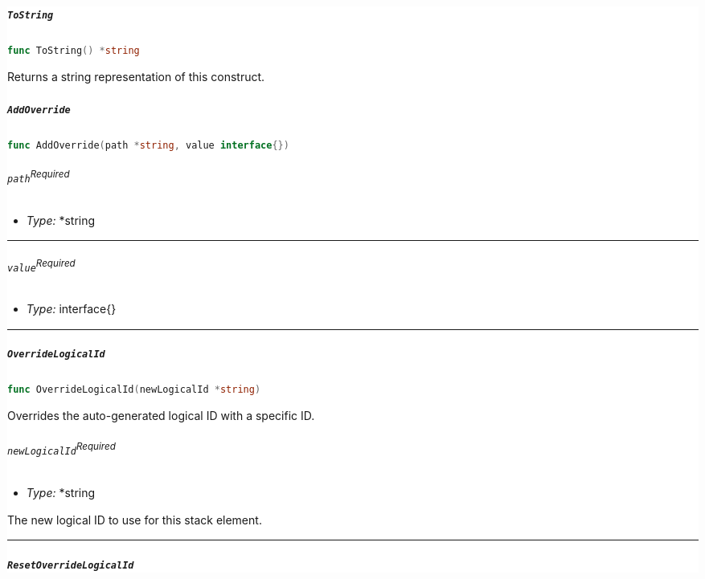 
##### `ToString` <a name="ToString" id="@cdktf/provider-databricks.dataDatabricksServicePrincipals.DataDatabricksServicePrincipals.toString"></a>

```go
func ToString() *string
```

Returns a string representation of this construct.

##### `AddOverride` <a name="AddOverride" id="@cdktf/provider-databricks.dataDatabricksServicePrincipals.DataDatabricksServicePrincipals.addOverride"></a>

```go
func AddOverride(path *string, value interface{})
```

###### `path`<sup>Required</sup> <a name="path" id="@cdktf/provider-databricks.dataDatabricksServicePrincipals.DataDatabricksServicePrincipals.addOverride.parameter.path"></a>

- *Type:* *string

---

###### `value`<sup>Required</sup> <a name="value" id="@cdktf/provider-databricks.dataDatabricksServicePrincipals.DataDatabricksServicePrincipals.addOverride.parameter.value"></a>

- *Type:* interface{}

---

##### `OverrideLogicalId` <a name="OverrideLogicalId" id="@cdktf/provider-databricks.dataDatabricksServicePrincipals.DataDatabricksServicePrincipals.overrideLogicalId"></a>

```go
func OverrideLogicalId(newLogicalId *string)
```

Overrides the auto-generated logical ID with a specific ID.

###### `newLogicalId`<sup>Required</sup> <a name="newLogicalId" id="@cdktf/provider-databricks.dataDatabricksServicePrincipals.DataDatabricksServicePrincipals.overrideLogicalId.parameter.newLogicalId"></a>

- *Type:* *string

The new logical ID to use for this stack element.

---

##### `ResetOverrideLogicalId` <a name="ResetOverrideLogicalId" id="@cdktf/provider-databricks.dataDatabricksServicePrincipals.DataDatabricksServicePrincipals.resetOverrideLogicalId"></a>
